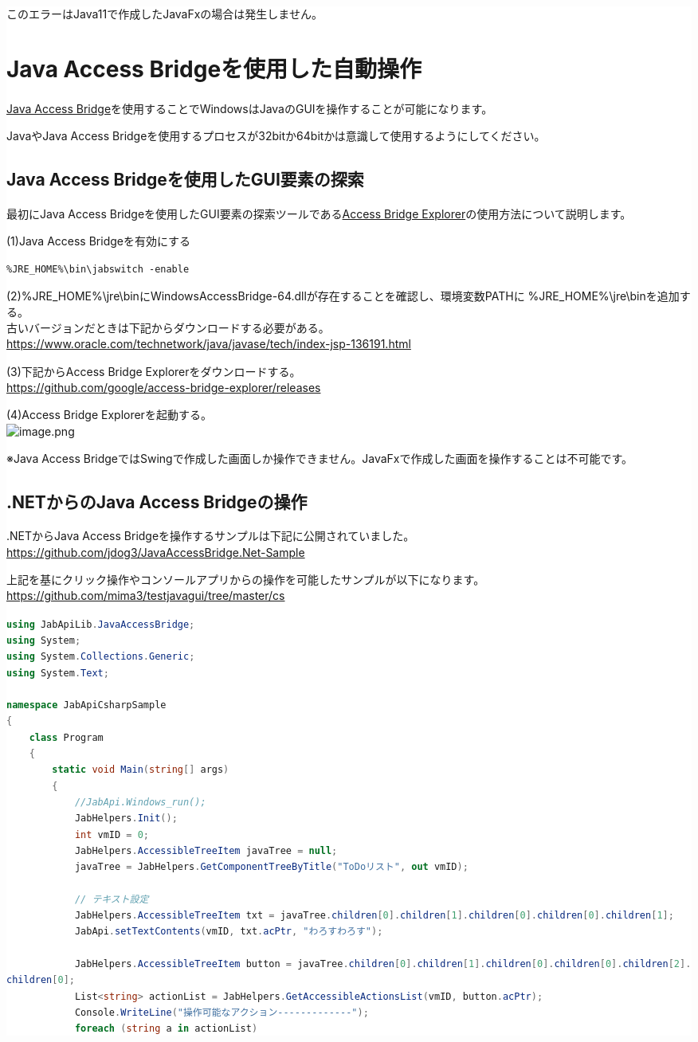 このエラーはJava11で作成したJavaFxの場合は発生しません。  
  
  
# Java Access Bridgeを使用した自動操作  
[Java Access Bridge](https://docs.oracle.com/javase/10/access/java-access-bridge-architecture.htm#JSACC-GUID-FAFC50E6-DEFD-4808-9E04-65AD717F33D6)を使用することでWindowsはJavaのGUIを操作することが可能になります。  
  
JavaやJava Access Bridgeを使用するプロセスが32bitか64bitかは意識して使用するようにしてください。  
  
## Java Access Bridgeを使用したGUI要素の探索  
最初にJava Access Bridgeを使用したGUI要素の探索ツールである[Access Bridge Explorer](https://github.com/google/access-bridge-explorer)の使用方法について説明します。  
  
(1)Java Access Bridgeを有効にする  
  
```text
%JRE_HOME%\bin\jabswitch -enable
```  
  
(2)%JRE_HOME%\jre\binにWindowsAccessBridge-64.dllが存在することを確認し、環境変数PATHに %JRE_HOME%\jre\binを追加する。  
古いバージョンだときは下記からダウンロードする必要がある。  
https://www.oracle.com/technetwork/java/javase/tech/index-jsp-136191.html  
  
(3)下記からAccess Bridge Explorerをダウンロードする。  
https://github.com/google/access-bridge-explorer/releases  
  
(4)Access Bridge Explorerを起動する。  
![image.png](/image/a5f92abd-2088-ca55-ced8-873f4cf0ff2d.png)  
  
※Java Access BridgeではSwingで作成した画面しか操作できません。JavaFxで作成した画面を操作することは不可能です。  
  
## .NETからのJava Access Bridgeの操作  
.NETからJava Access Bridgeを操作するサンプルは下記に公開されていました。  
https://github.com/jdog3/JavaAccessBridge.Net-Sample  
  
上記を基にクリック操作やコンソールアプリからの操作を可能したサンプルが以下になります。  
https://github.com/mima3/testjavagui/tree/master/cs  
  
```csharp
using JabApiLib.JavaAccessBridge;
using System;
using System.Collections.Generic;
using System.Text;

namespace JabApiCsharpSample
{
    class Program
    {
        static void Main(string[] args)
        {
            //JabApi.Windows_run();
            JabHelpers.Init();
            int vmID = 0;
            JabHelpers.AccessibleTreeItem javaTree = null;
            javaTree = JabHelpers.GetComponentTreeByTitle("ToDoリスト", out vmID);

            // テキスト設定
            JabHelpers.AccessibleTreeItem txt = javaTree.children[0].children[1].children[0].children[0].children[1];
            JabApi.setTextContents(vmID, txt.acPtr, "わろすわろす");

            JabHelpers.AccessibleTreeItem button = javaTree.children[0].children[1].children[0].children[0].children[2].children[0];
            List<string> actionList = JabHelpers.GetAccessibleActionsList(vmID, button.acPtr);
            Console.WriteLine("操作可能なアクション-------------");
            foreach (string a in actionList)
```